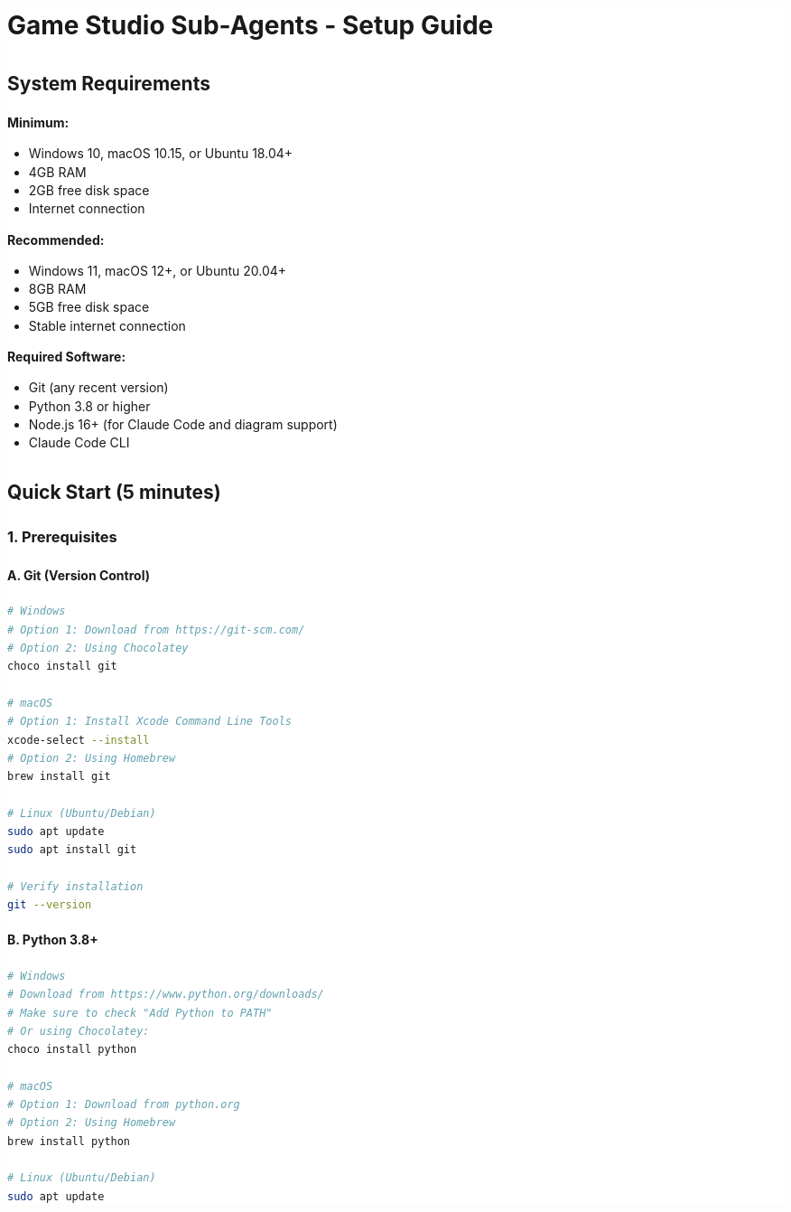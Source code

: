 # Game Studio Sub-Agents - Setup Guide

## System Requirements

**Minimum:**
- Windows 10, macOS 10.15, or Ubuntu 18.04+
- 4GB RAM
- 2GB free disk space
- Internet connection

**Recommended:**
- Windows 11, macOS 12+, or Ubuntu 20.04+
- 8GB RAM
- 5GB free disk space
- Stable internet connection

**Required Software:**
- Git (any recent version)
- Python 3.8 or higher
- Node.js 16+ (for Claude Code and diagram support)
- Claude Code CLI

## Quick Start (5 minutes)

### 1. Prerequisites

#### A. Git (Version Control)
```bash
# Windows
# Option 1: Download from https://git-scm.com/
# Option 2: Using Chocolatey
choco install git

# macOS
# Option 1: Install Xcode Command Line Tools
xcode-select --install
# Option 2: Using Homebrew
brew install git

# Linux (Ubuntu/Debian)
sudo apt update
sudo apt install git

# Verify installation
git --version
```

#### B. Python 3.8+ 
```bash
# Windows
# Download from https://www.python.org/downloads/
# Make sure to check "Add Python to PATH"
# Or using Chocolatey:
choco install python

# macOS
# Option 1: Download from python.org
# Option 2: Using Homebrew
brew install python

# Linux (Ubuntu/Debian)
sudo apt update
```